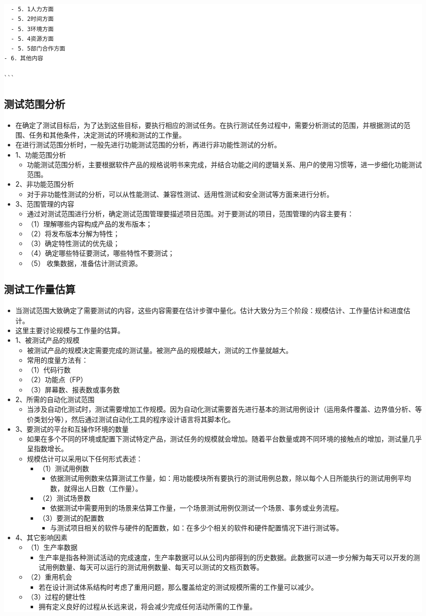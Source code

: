       - 5．1人力方面
      - 5．2时间方面
      - 5．3环境方面
      - 5．4资源方面
      - 5．5部门合作方面
    - 6．其他内容
    
    ```

    



## 测试范围分析

- 在确定了测试目标后，为了达到这些目标，要执行相应的测试任务。在执行测试任务过程中，需要分析测试的范围，并根据测试的范围、任务和其他条件，决定测试的环境和测试的工作量。
- 在进行测试范围分析时，一般先进行功能测试范围的分析，再进行非功能性测试的分析。
- 1、功能范围分析
  - 功能测试范围分析，主要根据软件产品的规格说明书来完成，并结合功能之间的逻辑关系、用户的使用习惯等，进一步细化功能测试范围。
- 2、非功能范围分析
  - 对于非功能性测试的分析，可以从性能测试、兼容性测试、适用性测试和安全测试等方面来进行分析。
- 3、范围管理的内容
  - 通过对测试范围进行分析，确定测试范围管理要描述项目范围。对于要测试的项目，范围管理的内容主要有：
  - （1）理解哪些内容构成产品的发布版本；
  - （2）将发布版本分解为特性；
  - （3）确定特性测试的优先级；
  - （4）确定哪些特征要测试，哪些特性不要测试；
  - （5）	收集数据，准备估计测试资源。

## 测试工作量估算

- 当测试范围大致确定了需要测试的内容，这些内容需要在估计步骤中量化。估计大致分为三个阶段：规模估计、工作量估计和进度估计。
- 这里主要讨论规模与工作量的估算。
- 1、被测试产品的规模
  - 被测试产品的规模决定需要完成的测试量。被测产品的规模越大，测试的工作量就越大。
  - 常用的度量方法有：
  - （1）代码行数
  - （2）功能点（FP）
  - （3）屏幕数、报表数或事务数
- 2、所需的自动化测试范围
  - 当涉及自动化测试时，测试需要增加工作规模。因为自动化测试需要首先进行基本的测试用例设计（运用条件覆盖、边界值分析、等价类划分等），然后通过测试自动化工具的程序设计语言将其脚本化。
- 3、要测试的平台和互操作环境的数量
  - 如果在多个不同的环境或配置下测试特定产品，测试任务的规模就会增加。随着平台数量或跨不同环境的接触点的增加，测试量几乎呈指数增长。
  - 规模估计可以采用以下任何形式表述：
    - （1）测试用例数
      - 依据测试用例数来估算测试工作量，如：用功能模块所有要执行的测试用例总数，除以每个人日所能执行的测试用例平均数，就得出人日数（工作量）。
    - （2）测试场景数
      - 依据测试中需要用到的场景来估算工作量，一个场景测试用例仅测试一个场景、事务或业务流程。
    - （3）要测试的配置数
      - 与测试项目相关的软件与硬件的配置数，如：在多少个相关的软件和硬件配置情况下进行测试等。
- 4、其它影响因素
  - （1）生产率数据
    - 生产率是指各种测试活动的完成速度，生产率数据可以从公司内部得到的历史数据。此数据可以进一步分解为每天可以开发的测试用例数量、每天可以运行的测试用例数量、每天可以测试的文档页数等。
  - （2）重用机会
    - 若在设计测试体系结构时考虑了重用问题，那么覆盖给定的测试规模所需的工作量可以减少。
  - （3）过程的健壮性
    - 拥有定义良好的过程从长远来说，将会减少完成任何活动所需的工作量。
